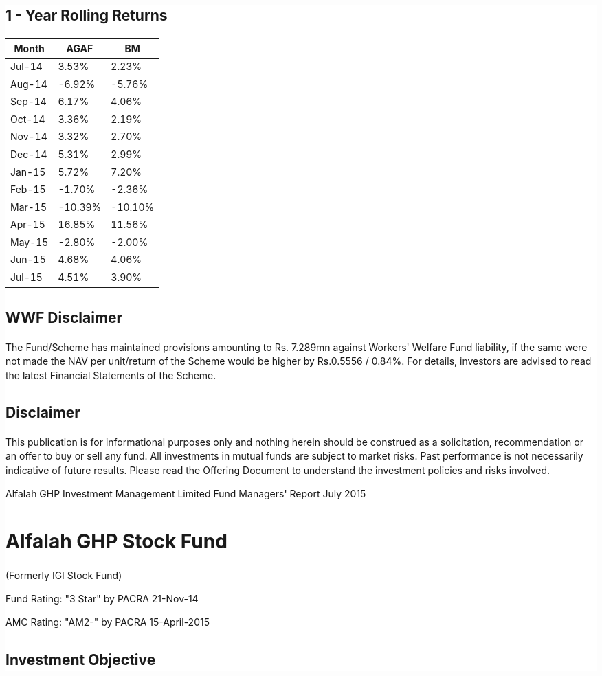 ## 1 - Year Rolling Returns

| Month  | AGAF    | BM      |
| ------ | ------- | ------- |
| Jul-14 | 3.53%   | 2.23%   |
| Aug-14 | -6.92%  | -5.76%  |
| Sep-14 | 6.17%   | 4.06%   |
| Oct-14 | 3.36%   | 2.19%   |
| Nov-14 | 3.32%   | 2.70%   |
| Dec-14 | 5.31%   | 2.99%   |
| Jan-15 | 5.72%   | 7.20%   |
| Feb-15 | -1.70%  | -2.36%  |
| Mar-15 | -10.39% | -10.10% |
| Apr-15 | 16.85%  | 11.56%  |
| May-15 | -2.80%  | -2.00%  |
| Jun-15 | 4.68%   | 4.06%   |
| Jul-15 | 4.51%   | 3.90%   |

## WWF Disclaimer

The Fund/Scheme has maintained provisions amounting to Rs. 7.289mn against Workers' Welfare Fund liability, if the same were not made the NAV per unit/return of the Scheme would be higher by Rs.0.5556 / 0.84%. For details, investors are advised to read the latest Financial Statements of the Scheme.

## Disclaimer

This publication is for informational purposes only and nothing herein should be construed as a solicitation, recommendation or an offer to buy or sell any fund. All investments in mutual funds are subject to market risks. Past performance is not necessarily indicative of future results. Please read the Offering Document to understand the investment policies and risks involved.

Alfalah GHP Investment Management Limited Fund Managers' Report July 2015

# Alfalah GHP Stock Fund

(Formerly IGI Stock Fund)

Fund Rating: "3 Star" by PACRA 21-Nov-14

AMC Rating: "AM2-" by PACRA 15-April-2015

## Investment Objective
